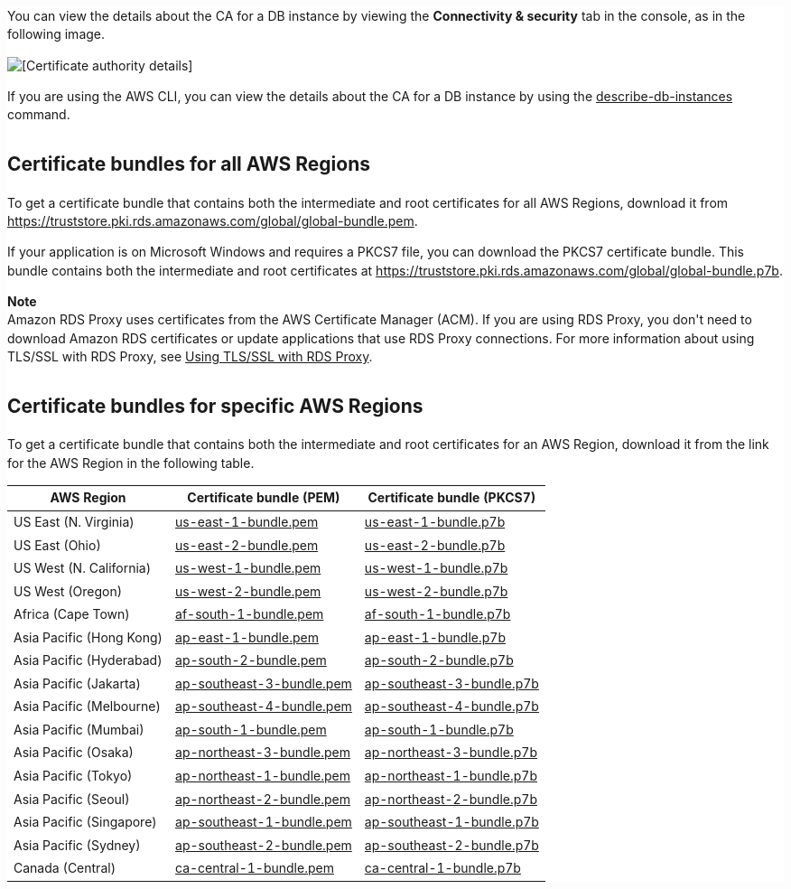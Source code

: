 You can view the details about the CA for a DB instance by viewing the **Connectivity & security** tab in the console, as in the following image\.

![\[Certificate authority details\]](http://docs.aws.amazon.com/AmazonRDS/latest/UserGuide/images/certificate-authority-details.png)

If you are using the AWS CLI, you can view the details about the CA for a DB instance by using the [describe\-db\-instances](https://docs.aws.amazon.com/cli/latest/reference/rds/describe-db-instances.html) command\.

## Certificate bundles for all AWS Regions<a name="UsingWithRDS.SSL.CertificatesAllRegions"></a>

To get a certificate bundle that contains both the intermediate and root certificates for all AWS Regions, download it from [ https://truststore\.pki\.rds\.amazonaws\.com/global/global\-bundle\.pem](https://truststore.pki.rds.amazonaws.com/global/global-bundle.pem)\. 

If your application is on Microsoft Windows and requires a PKCS7 file, you can download the PKCS7 certificate bundle\. This bundle contains both the intermediate and root certificates at [ https://truststore\.pki\.rds\.amazonaws\.com/global/global\-bundle\.p7b](https://truststore.pki.rds.amazonaws.com/global/global-bundle.p7b)\.

**Note**  
Amazon RDS Proxy uses certificates from the AWS Certificate Manager \(ACM\)\. If you are using RDS Proxy, you don't need to download Amazon RDS certificates or update applications that use RDS Proxy connections\. For more information about using TLS/SSL with RDS Proxy, see [Using TLS/SSL with RDS Proxy](rds-proxy.howitworks.md#rds-proxy-security.tls)\.

## Certificate bundles for specific AWS Regions<a name="UsingWithRDS.SSL.RegionCertificates"></a>

To get a certificate bundle that contains both the intermediate and root certificates for an AWS Region, download it from the link for the AWS Region in the following table\.


| **AWS Region** | **Certificate bundle \(PEM\)** | **Certificate bundle \(PKCS7\)** | 
| --- | --- | --- | 
| US East \(N\. Virginia\) | [us\-east\-1\-bundle\.pem](https://truststore.pki.rds.amazonaws.com/us-east-1/us-east-1-bundle.pem) | [us\-east\-1\-bundle\.p7b](https://truststore.pki.rds.amazonaws.com/us-east-1/us-east-1-bundle.p7b) | 
| US East \(Ohio\) | [us\-east\-2\-bundle\.pem](https://truststore.pki.rds.amazonaws.com/us-east-2/us-east-2-bundle.pem) | [us\-east\-2\-bundle\.p7b](https://truststore.pki.rds.amazonaws.com/us-east-2/us-east-2-bundle.p7b) | 
| US West \(N\. California\) | [us\-west\-1\-bundle\.pem](https://truststore.pki.rds.amazonaws.com/us-west-1/us-west-1-bundle.pem) | [us\-west\-1\-bundle\.p7b](https://truststore.pki.rds.amazonaws.com/us-west-1/us-west-1-bundle.p7b) | 
| US West \(Oregon\) | [us\-west\-2\-bundle\.pem](https://truststore.pki.rds.amazonaws.com/us-west-2/us-west-2-bundle.pem) | [us\-west\-2\-bundle\.p7b](https://truststore.pki.rds.amazonaws.com/us-west-2/us-west-2-bundle.p7b) | 
| Africa \(Cape Town\) | [af\-south\-1\-bundle\.pem](https://truststore.pki.rds.amazonaws.com/af-south-1/af-south-1-bundle.pem) | [af\-south\-1\-bundle\.p7b](https://truststore.pki.rds.amazonaws.com/af-south-1/af-south-1-bundle.p7b) | 
| Asia Pacific \(Hong Kong\) | [ap\-east\-1\-bundle\.pem](https://truststore.pki.rds.amazonaws.com/ap-east-1/ap-east-1-bundle.pem) | [ap\-east\-1\-bundle\.p7b](https://truststore.pki.rds.amazonaws.com/ap-east-1/ap-east-1-bundle.p7b) | 
| Asia Pacific \(Hyderabad\) | [ap\-south\-2\-bundle\.pem](https://truststore.pki.rds.amazonaws.com/ap-south-2/ap-south-2-bundle.pem) | [ap\-south\-2\-bundle\.p7b](https://truststore.pki.rds.amazonaws.com/ap-south-2/ap-south-2-bundle.p7b) | 
| Asia Pacific \(Jakarta\) | [ap\-southeast\-3\-bundle\.pem](https://truststore.pki.rds.amazonaws.com/ap-southeast-3/ap-southeast-3-bundle.pem) | [ap\-southeast\-3\-bundle\.p7b](https://truststore.pki.rds.amazonaws.com/ap-southeast-3/ap-southeast-3-bundle.p7b) | 
| Asia Pacific \(Melbourne\) | [ap\-southeast\-4\-bundle\.pem](https://truststore.pki.rds.amazonaws.com/ap-southeast-4/ap-southeast-4-bundle.pem) | [ap\-southeast\-4\-bundle\.p7b](https://truststore.pki.rds.amazonaws.com/ap-southeast-4/ap-southeast-4-bundle.p7b) | 
| Asia Pacific \(Mumbai\) | [ap\-south\-1\-bundle\.pem](https://truststore.pki.rds.amazonaws.com/ap-south-1/ap-south-1-bundle.pem) | [ap\-south\-1\-bundle\.p7b](https://truststore.pki.rds.amazonaws.com/ap-south-1/ap-south-1-bundle.p7b) | 
| Asia Pacific \(Osaka\) | [ap\-northeast\-3\-bundle\.pem](https://truststore.pki.rds.amazonaws.com/ap-northeast-3/ap-northeast-3-bundle.pem) | [ap\-northeast\-3\-bundle\.p7b](https://truststore.pki.rds.amazonaws.com/ap-northeast-3/ap-northeast-3-bundle.p7b) | 
| Asia Pacific \(Tokyo\) | [ap\-northeast\-1\-bundle\.pem](https://truststore.pki.rds.amazonaws.com/ap-northeast-1/ap-northeast-1-bundle.pem) | [ap\-northeast\-1\-bundle\.p7b](https://truststore.pki.rds.amazonaws.com/ap-northeast-1/ap-northeast-1-bundle.p7b) | 
| Asia Pacific \(Seoul\) | [ap\-northeast\-2\-bundle\.pem](https://truststore.pki.rds.amazonaws.com/ap-northeast-2/ap-northeast-2-bundle.pem) | [ap\-northeast\-2\-bundle\.p7b](https://truststore.pki.rds.amazonaws.com/ap-northeast-2/ap-northeast-2-bundle.p7b) | 
| Asia Pacific \(Singapore\) | [ap\-southeast\-1\-bundle\.pem](https://truststore.pki.rds.amazonaws.com/ap-southeast-1/ap-southeast-1-bundle.pem) | [ap\-southeast\-1\-bundle\.p7b](https://truststore.pki.rds.amazonaws.com/ap-southeast-1/ap-southeast-1-bundle.p7b) | 
| Asia Pacific \(Sydney\) | [ap\-southeast\-2\-bundle\.pem](https://truststore.pki.rds.amazonaws.com/ap-southeast-2/ap-southeast-2-bundle.pem) | [ap\-southeast\-2\-bundle\.p7b](https://truststore.pki.rds.amazonaws.com/ap-southeast-2/ap-southeast-2-bundle.p7b) | 
| Canada \(Central\) | [ca\-central\-1\-bundle\.pem](https://truststore.pki.rds.amazonaws.com/ca-central-1/ca-central-1-bundle.pem) | [ca\-central\-1\-bundle\.p7b](https://truststore.pki.rds.amazonaws.com/ca-central-1/ca-central-1-bundle.p7b) | 